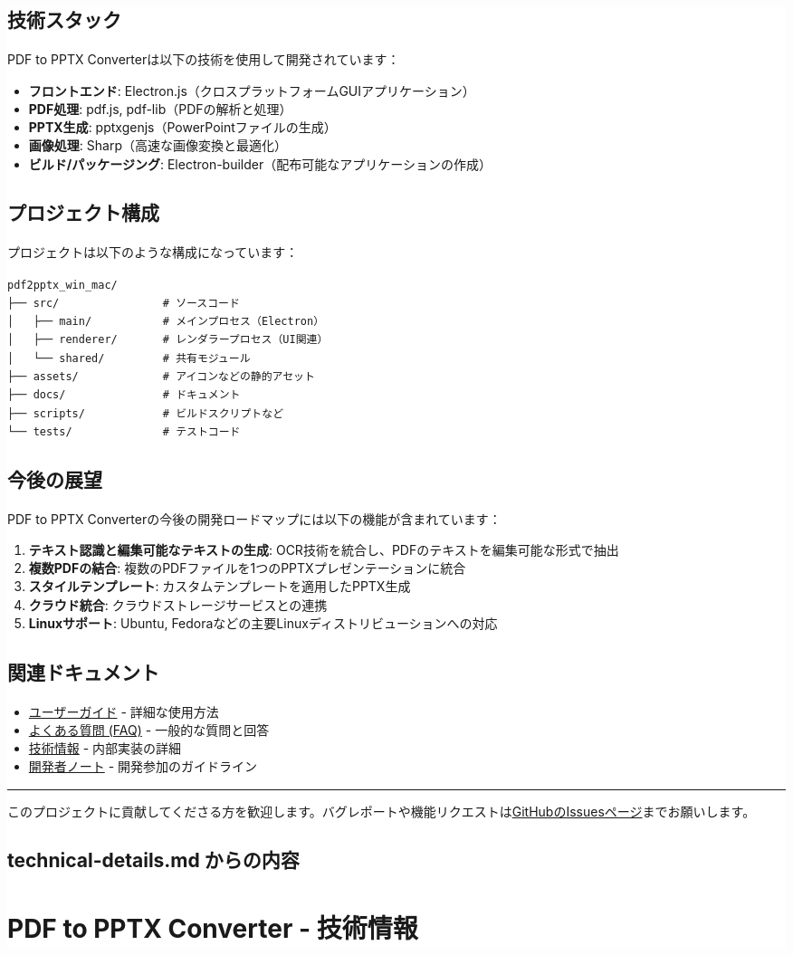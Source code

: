 ## 技術スタック

PDF to PPTX Converterは以下の技術を使用して開発されています：

- **フロントエンド**: Electron.js（クロスプラットフォームGUIアプリケーション）
- **PDF処理**: pdf.js, pdf-lib（PDFの解析と処理）
- **PPTX生成**: pptxgenjs（PowerPointファイルの生成）
- **画像処理**: Sharp（高速な画像変換と最適化）
- **ビルド/パッケージング**: Electron-builder（配布可能なアプリケーションの作成）

## プロジェクト構成

プロジェクトは以下のような構成になっています：

```
pdf2pptx_win_mac/
├── src/                # ソースコード
│   ├── main/           # メインプロセス（Electron）
│   ├── renderer/       # レンダラープロセス（UI関連）
│   └── shared/         # 共有モジュール
├── assets/             # アイコンなどの静的アセット
├── docs/               # ドキュメント
├── scripts/            # ビルドスクリプトなど
└── tests/              # テストコード
```

## 今後の展望

PDF to PPTX Converterの今後の開発ロードマップには以下の機能が含まれています：

1. **テキスト認識と編集可能なテキストの生成**: OCR技術を統合し、PDFのテキストを編集可能な形式で抽出
2. **複数PDFの結合**: 複数のPDFファイルを1つのPPTXプレゼンテーションに統合
3. **スタイルテンプレート**: カスタムテンプレートを適用したPPTX生成
4. **クラウド統合**: クラウドストレージサービスとの連携
5. **Linuxサポート**: Ubuntu, Fedoraなどの主要Linuxディストリビューションへの対応

## 関連ドキュメント

- [ユーザーガイド](user-guide.md) - 詳細な使用方法
- [よくある質問 (FAQ)](faq.md) - 一般的な質問と回答
- [技術情報](technical-details.md) - 内部実装の詳細
- [開発者ノート](developer-notes.md) - 開発参加のガイドライン

---

このプロジェクトに貢献してくださる方を歓迎します。バグレポートや機能リクエストは[GitHubのIssuesページ](https://github.com/phys-ken/pdf2pptx_win_mac/issues)までお願いします。


## technical-details.md からの内容

# PDF to PPTX Converter - 技術情報
